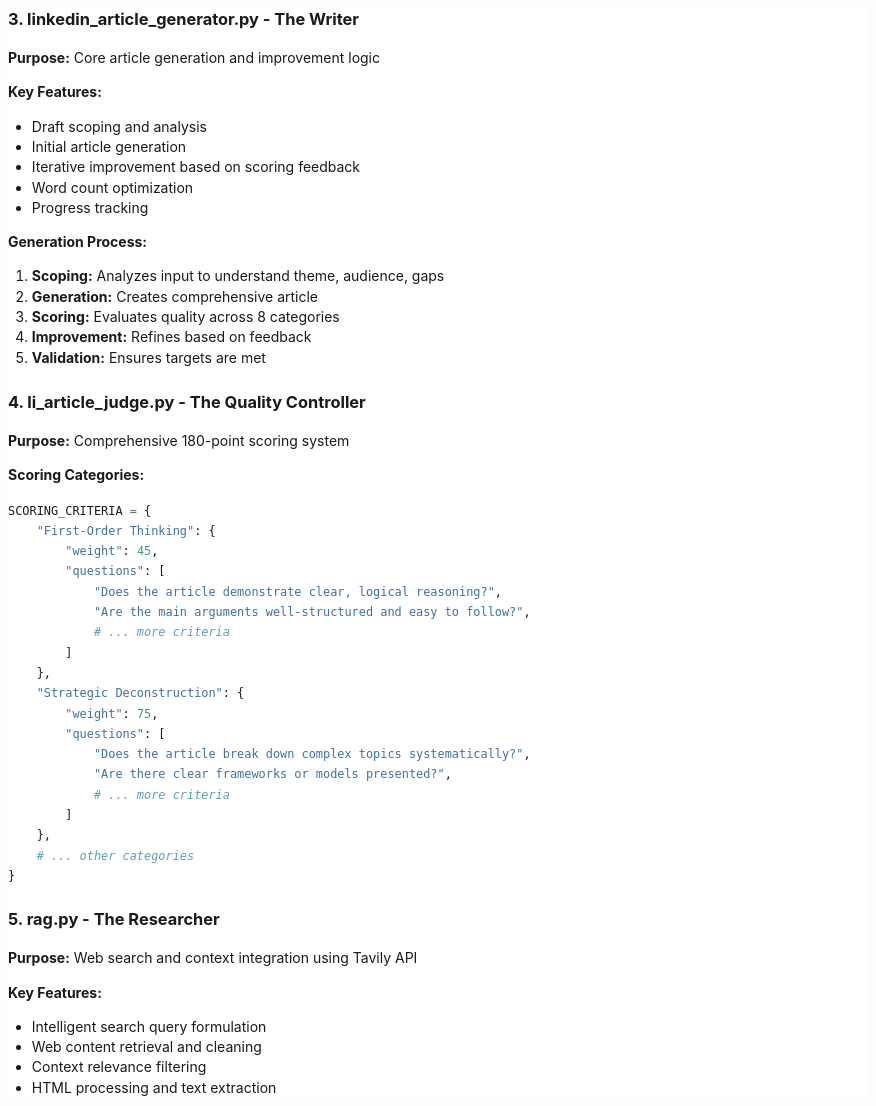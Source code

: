 ### 3. linkedin_article_generator.py - The Writer

**Purpose:** Core article generation and improvement logic

**Key Features:**
- Draft scoping and analysis
- Initial article generation
- Iterative improvement based on scoring feedback
- Word count optimization
- Progress tracking

**Generation Process:**
1. **Scoping:** Analyzes input to understand theme, audience, gaps
2. **Generation:** Creates comprehensive article
3. **Scoring:** Evaluates quality across 8 categories
4. **Improvement:** Refines based on feedback
5. **Validation:** Ensures targets are met

### 4. li_article_judge.py - The Quality Controller

**Purpose:** Comprehensive 180-point scoring system

**Scoring Categories:**
```python
SCORING_CRITERIA = {
    "First-Order Thinking": {
        "weight": 45,
        "questions": [
            "Does the article demonstrate clear, logical reasoning?",
            "Are the main arguments well-structured and easy to follow?",
            # ... more criteria
        ]
    },
    "Strategic Deconstruction": {
        "weight": 75,
        "questions": [
            "Does the article break down complex topics systematically?",
            "Are there clear frameworks or models presented?",
            # ... more criteria
        ]
    },
    # ... other categories
}
```

### 5. rag.py - The Researcher

**Purpose:** Web search and context integration using Tavily API

**Key Features:**
- Intelligent search query formulation
- Web content retrieval and cleaning
- Context relevance filtering
- HTML processing and text extraction
